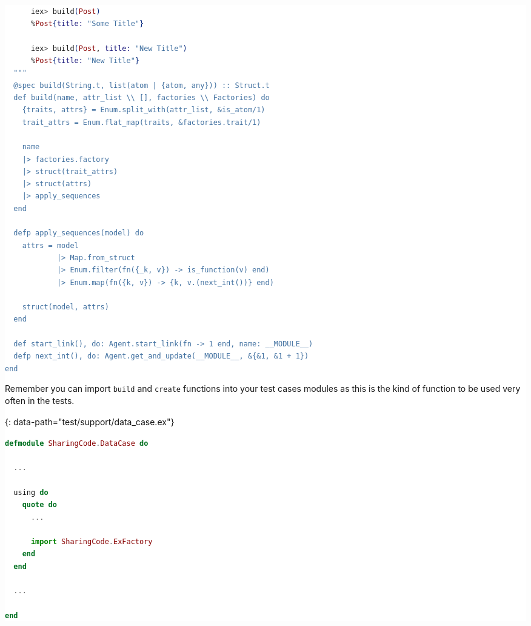 ```elixir
      iex> build(Post)
      %Post{title: "Some Title"}

      iex> build(Post, title: "New Title")
      %Post{title: "New Title"}
  """
  @spec build(String.t, list(atom | {atom, any})) :: Struct.t
  def build(name, attr_list \\ [], factories \\ Factories) do
    {traits, attrs} = Enum.split_with(attr_list, &is_atom/1)
    trait_attrs = Enum.flat_map(traits, &factories.trait/1)

    name
    |> factories.factory
    |> struct(trait_attrs)
    |> struct(attrs)
    |> apply_sequences
  end

  defp apply_sequences(model) do
    attrs = model
            |> Map.from_struct
            |> Enum.filter(fn({_k, v}) -> is_function(v) end)
            |> Enum.map(fn({k, v}) -> {k, v.(next_int())} end)

    struct(model, attrs)
  end

  def start_link(), do: Agent.start_link(fn -> 1 end, name: __MODULE__)
  defp next_int(), do: Agent.get_and_update(__MODULE__, &{&1, &1 + 1})
end
```

Remember you can import `build` and `create` functions into your test cases modules as this is the kind of function to be used very often in the tests.

{: data-path="test/support/data_case.ex"}
```elixir
defmodule SharingCode.DataCase do

  ...

  using do
    quote do
      ...

      import SharingCode.ExFactory
    end
  end

  ...

end
```
